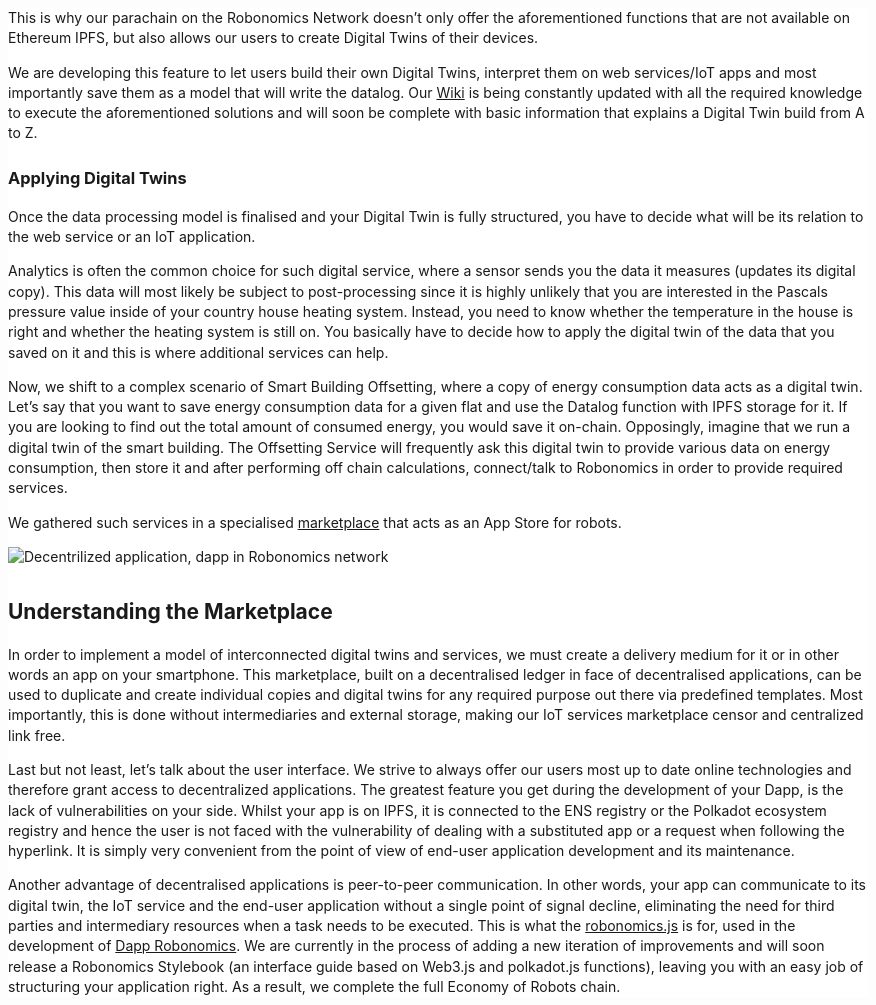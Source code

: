 This is why our parachain on the Robonomics Network doesn’t only offer the aforementioned functions that are not available on Ethereum IPFS, but also allows our users to create Digital Twins of their devices.

We are developing this feature to let users build their own Digital Twins, interpret them on web services/IoT apps and most importantly save them as a model that will write the datalog. Our [Wiki](http://wiki.robonomics.network/) is being constantly updated with all the required knowledge to execute the aforementioned solutions and will soon be complete with basic information that explains a Digital Twin build from A to Z.

### Applying Digital Twins

Once the data processing model is finalised and your Digital Twin is fully structured, you have to decide what will be its relation to the web service or an IoT application.

Analytics is often the common choice for such digital service, where a sensor sends you the data it measures (updates its digital copy). This data will most likely be subject to post-processing since it is highly unlikely that you are interested in the Pascals pressure value inside of your country house heating system. Instead, you need to know whether the temperature in the house is right and whether the heating system is still on. You basically have to decide how to apply the digital twin of the data that you saved on it and this is where additional services can help.

Now, we shift to a complex scenario of Smart Building Offsetting, where a copy of energy consumption data acts as a digital twin. Let’s say that you want to save energy consumption data for a given flat and use the Datalog function with IPFS storage for it. If you are looking to find out the total amount of consumed energy, you would save it on-chain. Opposingly, imagine that we run a digital twin of the smart building. The Offsetting Service will frequently ask this digital twin to provide various data on energy consumption, then store it and after performing off chain calculations, connect/talk to Robonomics in order to provide required services.

We gathered such services in a specialised [marketplace](https://robonomics.app/#/services) that acts as an App Store for robots.

![Decentrilized application, dapp in Robonomics network](./images/the-ultimate-guide-to-robonomics-rws-and-robonomics-parachain-on-polkadot/robonomics-dapp.jpg)

## Understanding the Marketplace
In order to implement a model of interconnected digital twins and services, we must create a delivery medium for it or in other words an app on your smartphone. This marketplace, built on a decentralised ledger in face of decentralised applications, can be used to duplicate and create individual copies and digital twins for any required purpose out there via predefined templates. Most importantly, this is done without intermediaries and external storage, making our IoT services marketplace censor and centralized link free.

Last but not least, let’s talk about the user interface. We strive to always offer our users most up to date online technologies and therefore grant access to decentralized applications. The greatest feature you get during the development of your Dapp, is the lack of vulnerabilities on your side. Whilst your app is on IPFS, it is connected to the ENS registry or the Polkadot ecosystem registry and hence the user is not faced with the vulnerability of dealing with a substituted app or a request when following the hyperlink. It is simply very convenient from the point of view of end-user application development and its maintenance.

Another advantage of decentralised applications is peer-to-peer communication. In other words, your app can communicate to its digital twin, the IoT service and the end-user application without a single point of signal decline, eliminating the need for third parties and intermediary resources when a task needs to be executed. This is what the [robonomics.js](https://github.com/airalab/robonomics-js) is for, used in the development of [Dapp Robonomics](https://robonomics.app/#/). We are currently in the process of adding a new iteration of improvements and will soon release a Robonomics Stylebook (an interface guide based on Web3.js and polkadot.js functions), leaving you with an easy job of structuring your application right. As a result, we complete the full Economy of Robots chain.
